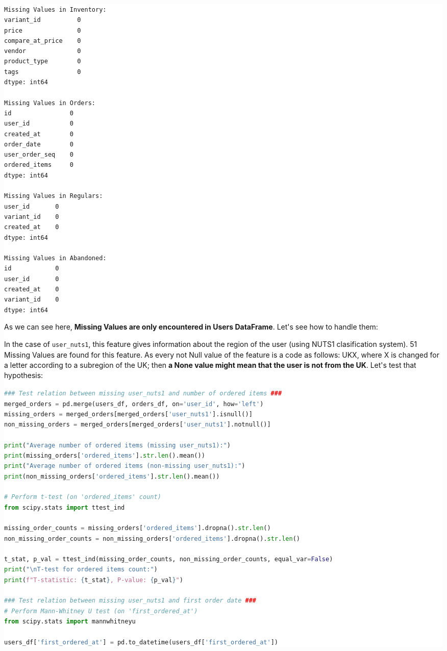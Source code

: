     Missing Values in Inventory:
    variant_id          0
    price               0
    compare_at_price    0
    vendor              0
    product_type        0
    tags                0
    dtype: int64
    
    Missing Values in Orders:
    id                0
    user_id           0
    created_at        0
    order_date        0
    user_order_seq    0
    ordered_items     0
    dtype: int64
    
    Missing Values in Regulars:
    user_id       0
    variant_id    0
    created_at    0
    dtype: int64
    
    Missing Values in Abandoned:
    id            0
    user_id       0
    created_at    0
    variant_id    0
    dtype: int64


As we can see here, **Missing Values are only encountered in Users DataFrame**. Let's see how to handle them:

In the case of `user_nuts1`, this feature gives information about the region of the user (using NUTS1 clasification system). 51 Missing Values are found for this feature. As every not Null value of the feature is a code as follows: UKX, where X is changed for a letter according to a subregion of the UK; then **a None value might mean that the user is not from the UK**. Let's test that hypothesis:


```python
### Test relation between missing user_nuts1 and number of ordered items ###
merged_orders = pd.merge(users_df, orders_df, on='user_id', how='left')
missing_orders = merged_orders[merged_orders['user_nuts1'].isnull()]
non_missing_orders = merged_orders[merged_orders['user_nuts1'].notnull()]

print("Average number of ordered items (missing user_nuts1):")
print(missing_orders['ordered_items'].str.len().mean())
print("Average number of ordered items (non-missing user_nuts1):")
print(non_missing_orders['ordered_items'].str.len().mean())

# Perform t-test (on 'ordered_items' count)
from scipy.stats import ttest_ind

missing_order_counts = missing_orders['ordered_items'].dropna().str.len()
non_missing_order_counts = non_missing_orders['ordered_items'].dropna().str.len()

t_stat, p_val = ttest_ind(missing_order_counts, non_missing_order_counts, equal_var=False)
print("\nT-test for ordered items count:")
print(f"T-statistic: {t_stat}, P-value: {p_val}")

### Test relation between missing user_nuts1 and first order date ###
# Perform Mann-Whitney U test (on 'first_ordered_at')
from scipy.stats import mannwhitneyu

users_df['first_ordered_at'] = pd.to_datetime(users_df['first_ordered_at'])
```